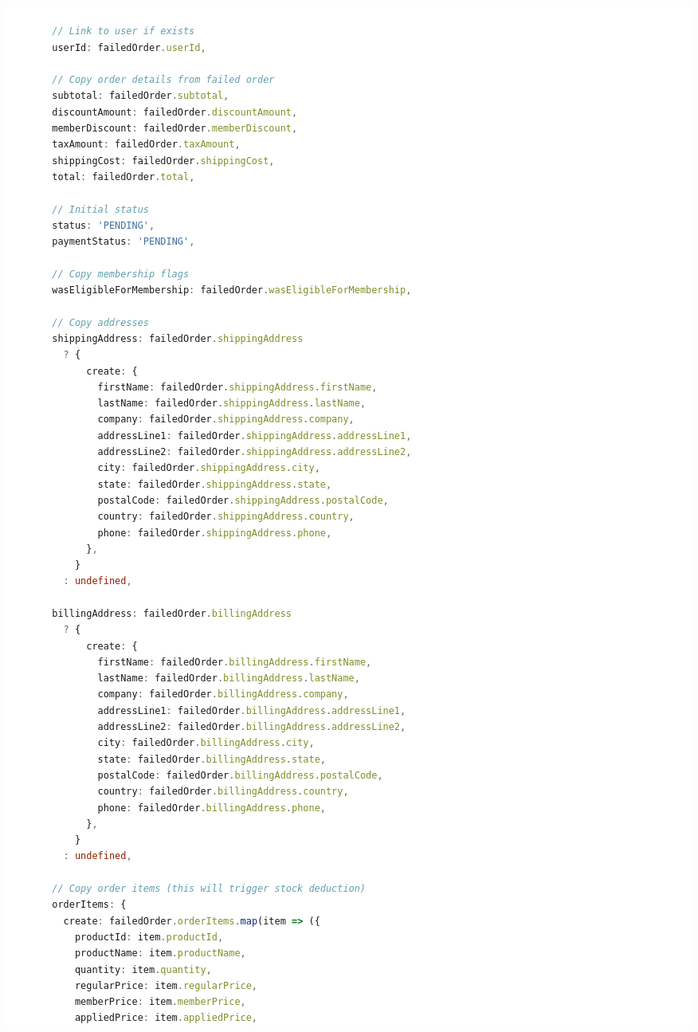 ```typescript

        // Link to user if exists
        userId: failedOrder.userId,

        // Copy order details from failed order
        subtotal: failedOrder.subtotal,
        discountAmount: failedOrder.discountAmount,
        memberDiscount: failedOrder.memberDiscount,
        taxAmount: failedOrder.taxAmount,
        shippingCost: failedOrder.shippingCost,
        total: failedOrder.total,

        // Initial status
        status: 'PENDING',
        paymentStatus: 'PENDING',

        // Copy membership flags
        wasEligibleForMembership: failedOrder.wasEligibleForMembership,

        // Copy addresses
        shippingAddress: failedOrder.shippingAddress
          ? {
              create: {
                firstName: failedOrder.shippingAddress.firstName,
                lastName: failedOrder.shippingAddress.lastName,
                company: failedOrder.shippingAddress.company,
                addressLine1: failedOrder.shippingAddress.addressLine1,
                addressLine2: failedOrder.shippingAddress.addressLine2,
                city: failedOrder.shippingAddress.city,
                state: failedOrder.shippingAddress.state,
                postalCode: failedOrder.shippingAddress.postalCode,
                country: failedOrder.shippingAddress.country,
                phone: failedOrder.shippingAddress.phone,
              },
            }
          : undefined,

        billingAddress: failedOrder.billingAddress
          ? {
              create: {
                firstName: failedOrder.billingAddress.firstName,
                lastName: failedOrder.billingAddress.lastName,
                company: failedOrder.billingAddress.company,
                addressLine1: failedOrder.billingAddress.addressLine1,
                addressLine2: failedOrder.billingAddress.addressLine2,
                city: failedOrder.billingAddress.city,
                state: failedOrder.billingAddress.state,
                postalCode: failedOrder.billingAddress.postalCode,
                country: failedOrder.billingAddress.country,
                phone: failedOrder.billingAddress.phone,
              },
            }
          : undefined,

        // Copy order items (this will trigger stock deduction)
        orderItems: {
          create: failedOrder.orderItems.map(item => ({
            productId: item.productId,
            productName: item.productName,
            quantity: item.quantity,
            regularPrice: item.regularPrice,
            memberPrice: item.memberPrice,
            appliedPrice: item.appliedPrice,
```